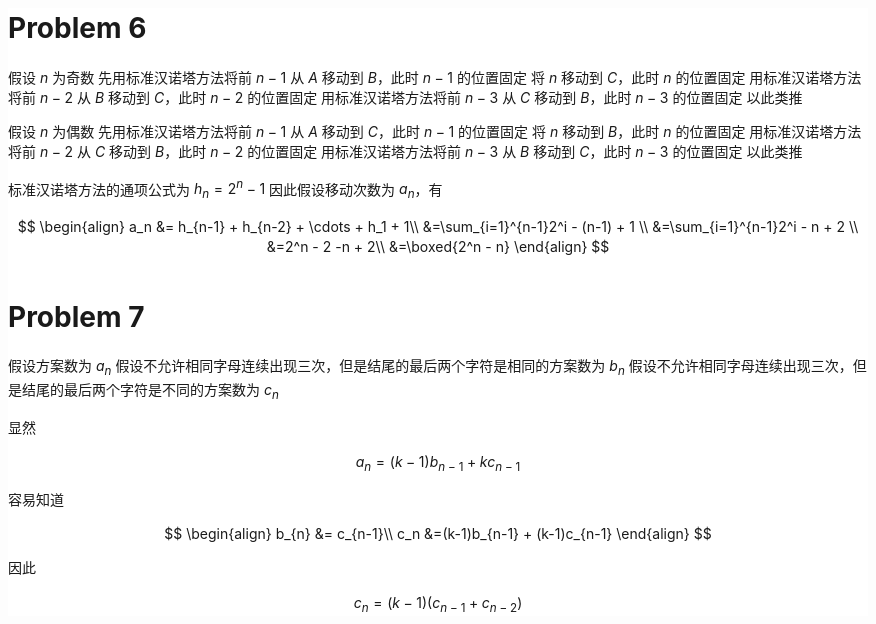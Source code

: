 # Problem 6
假设 $n$ 为奇数
先用标准汉诺塔方法将前 $n-1$ 从 $A$ 移动到 $B$，此时 $n-1$ 的位置固定
将 $n$ 移动到 $C$，此时 $n$ 的位置固定
用标准汉诺塔方法将前 $n-2$ 从 $B$ 移动到 $C$，此时 $n-2$ 的位置固定
用标准汉诺塔方法将前 $n-3$ 从 $C$ 移动到 $B$，此时 $n-3$ 的位置固定
以此类推

假设 $n$ 为偶数
先用标准汉诺塔方法将前 $n-1$ 从 $A$ 移动到 $C$，此时 $n-1$ 的位置固定
将 $n$ 移动到 $B$，此时 $n$ 的位置固定
用标准汉诺塔方法将前 $n-2$ 从 $C$ 移动到 $B$，此时 $n-2$ 的位置固定
用标准汉诺塔方法将前 $n-3$ 从 $B$ 移动到 $C$，此时 $n-3$ 的位置固定
以此类推

标准汉诺塔方法的通项公式为 $h_n = 2^n - 1$
因此假设移动次数为 $a_n$，有

$$
\begin{align}
a_n &= h_{n-1} + h_{n-2} + \cdots + h_1 + 1\\
&=\sum_{i=1}^{n-1}2^i - (n-1) + 1 \\
&=\sum_{i=1}^{n-1}2^i - n + 2 \\
&=2^n - 2 -n + 2\\
&=\boxed{2^n - n}
\end{align}
$$

# Problem 7
假设方案数为 $a_n$
假设不允许相同字母连续出现三次，但是结尾的最后两个字符是相同的方案数为 $b_n$
假设不允许相同字母连续出现三次，但是结尾的最后两个字符是不同的方案数为 $c_n$

显然

$$
a_n = (k-1)b_{n-1} + kc_{n-1}
$$

容易知道

$$
\begin{align}
b_{n} &= c_{n-1}\\
c_n &=(k-1)b_{n-1} + (k-1)c_{n-1}
\end{align}
$$

因此

$$
c_n = (k-1)(c_{n-1} + c_{n-2})
$$
